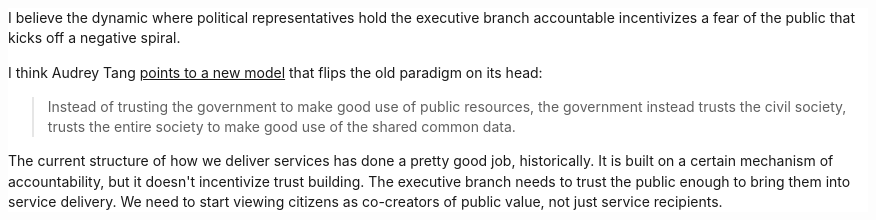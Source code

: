 I believe the dynamic where political representatives hold the executive branch accountable incentivizes a fear of the public that kicks off a negative spiral.

I think Audrey Tang [points to a new model](https://www.thesitemagazine.com/audrey-tang) that flips the old paradigm on its head:

> Instead of trusting the government to make good use of public resources, the government instead trusts the civil society, trusts the entire society to make good use of the shared common data.

The current structure of how we deliver services has done a pretty good job, historically. It is built on a certain mechanism of accountability, but it doesn't incentivize trust building. The executive branch needs to trust the public enough to bring them into service delivery. We need to start viewing citizens as co-creators of public value, not just service recipients. 
